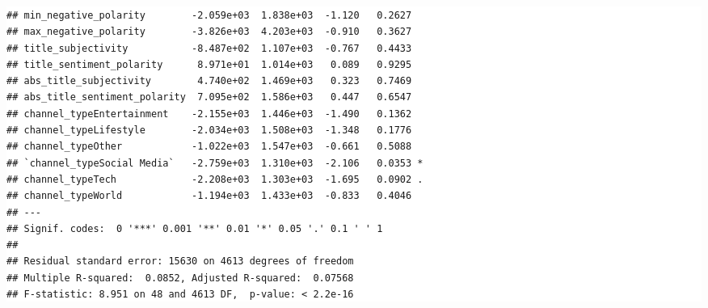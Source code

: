     ## min_negative_polarity        -2.059e+03  1.838e+03  -1.120   0.2627    
    ## max_negative_polarity        -3.826e+03  4.203e+03  -0.910   0.3627    
    ## title_subjectivity           -8.487e+02  1.107e+03  -0.767   0.4433    
    ## title_sentiment_polarity      8.971e+01  1.014e+03   0.089   0.9295    
    ## abs_title_subjectivity        4.740e+02  1.469e+03   0.323   0.7469    
    ## abs_title_sentiment_polarity  7.095e+02  1.586e+03   0.447   0.6547    
    ## channel_typeEntertainment    -2.155e+03  1.446e+03  -1.490   0.1362    
    ## channel_typeLifestyle        -2.034e+03  1.508e+03  -1.348   0.1776    
    ## channel_typeOther            -1.022e+03  1.547e+03  -0.661   0.5088    
    ## `channel_typeSocial Media`   -2.759e+03  1.310e+03  -2.106   0.0353 *  
    ## channel_typeTech             -2.208e+03  1.303e+03  -1.695   0.0902 .  
    ## channel_typeWorld            -1.194e+03  1.433e+03  -0.833   0.4046    
    ## ---
    ## Signif. codes:  0 '***' 0.001 '**' 0.01 '*' 0.05 '.' 0.1 ' ' 1
    ## 
    ## Residual standard error: 15630 on 4613 degrees of freedom
    ## Multiple R-squared:  0.0852, Adjusted R-squared:  0.07568 
    ## F-statistic: 8.951 on 48 and 4613 DF,  p-value: < 2.2e-16
